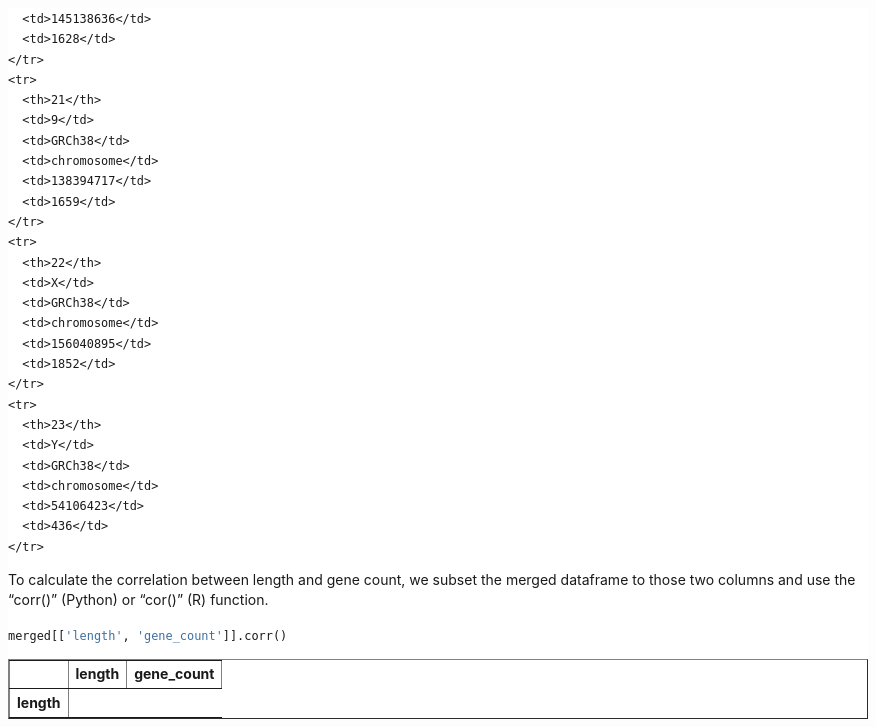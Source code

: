       <td>145138636</td>
      <td>1628</td>
    </tr>
    <tr>
      <th>21</th>
      <td>9</td>
      <td>GRCh38</td>
      <td>chromosome</td>
      <td>138394717</td>
      <td>1659</td>
    </tr>
    <tr>
      <th>22</th>
      <td>X</td>
      <td>GRCh38</td>
      <td>chromosome</td>
      <td>156040895</td>
      <td>1852</td>
    </tr>
    <tr>
      <th>23</th>
      <td>Y</td>
      <td>GRCh38</td>
      <td>chromosome</td>
      <td>54106423</td>
      <td>436</td>
    </tr>
  </tbody>
</table>
</div>



To calculate the correlation between length and gene count, we subset the merged dataframe to those two columns and use the “corr()” (Python) or “cor()” (R) function.


```python
merged[['length', 'gene_count']].corr()
```




<div>
<style scoped>
    .dataframe tbody tr th:only-of-type {
        vertical-align: middle;
    }

    .dataframe tbody tr th {
        vertical-align: top;
    }

    .dataframe thead th {
        text-align: right;
    }
</style>
<table border="1" class="dataframe">
  <thead>
    <tr style="text-align: right;">
      <th></th>
      <th>length</th>
      <th>gene_count</th>
    </tr>
  </thead>
  <tbody>
    <tr>
      <th>length</th>